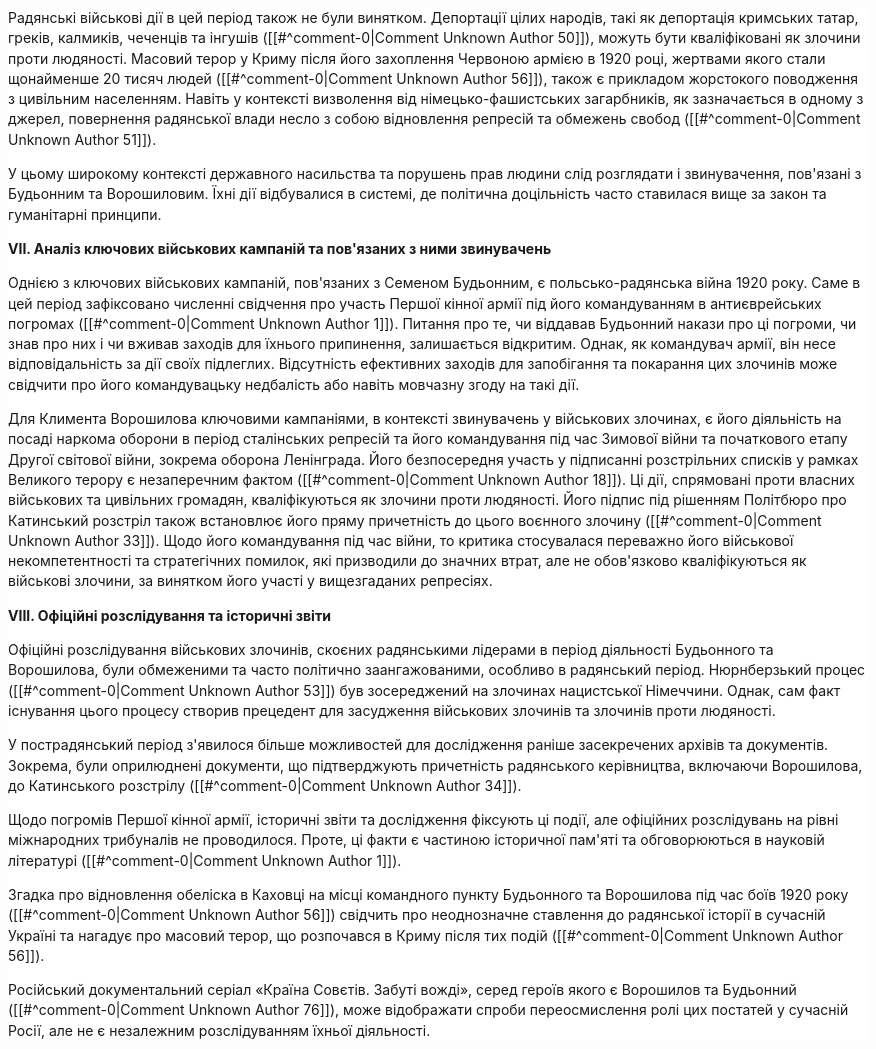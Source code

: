 Радянські військові дії в цей період також не були винятком. Депортації цілих народів, такі як депортація кримських татар, греків, калмиків, чеченців та інгушів  ([[#^comment-0|Comment Unknown Author 50]]), можуть бути кваліфіковані як злочини проти людяності. Масовий терор у Криму після його захоплення Червоною армією в 1920 році, жертвами якого стали щонайменше 20 тисяч людей  ([[#^comment-0|Comment Unknown Author 56]]), також є прикладом жорстокого поводження з цивільним населенням. Навіть у контексті визволення від німецько-фашистських загарбників, як зазначається в одному з джерел, повернення радянської влади несло з собою відновлення репресій та обмежень свобод  ([[#^comment-0|Comment Unknown Author 51]]).

У цьому широкому контексті державного насильства та порушень прав людини слід розглядати і звинувачення, пов'язані з Будьонним та Ворошиловим. Їхні дії відбувалися в системі, де політична доцільність часто ставилася вище за закон та гуманітарні принципи.

**VII. Аналіз ключових військових кампаній та пов'язаних з ними звинувачень**

Однією з ключових військових кампаній, пов'язаних з Семеном Будьонним, є польсько-радянська війна 1920 року. Саме в цей період зафіксовано численні свідчення про участь Першої кінної армії під його командуванням в антиєврейських погромах  ([[#^comment-0|Comment Unknown Author 1]]). Питання про те, чи віддавав Будьонний накази про ці погроми, чи знав про них і чи вживав заходів для їхнього припинення, залишається відкритим. Однак, як командувач армії, він несе відповідальність за дії своїх підлеглих. Відсутність ефективних заходів для запобігання та покарання цих злочинів може свідчити про його командувацьку недбалість або навіть мовчазну згоду на такі дії.

Для Климента Ворошилова ключовими кампаніями, в контексті звинувачень у військових злочинах, є його діяльність на посаді наркома оборони в період сталінських репресій та його командування під час Зимової війни та початкового етапу Другої світової війни, зокрема оборона Ленінграда. Його безпосередня участь у підписанні розстрільних списків у рамках Великого терору є незаперечним фактом  ([[#^comment-0|Comment Unknown Author 18]]). Ці дії, спрямовані проти власних військових та цивільних громадян, кваліфікуються як злочини проти людяності. Його підпис під рішенням Політбюро про Катинський розстріл також встановлює його пряму причетність до цього воєнного злочину  ([[#^comment-0|Comment Unknown Author 33]]). Щодо його командування під час війни, то критика стосувалася переважно його військової некомпетентності та стратегічних помилок, які призводили до значних втрат, але не обов'язково кваліфікуються як військові злочини, за винятком його участі у вищезгаданих репресіях.

**VIII. Офіційні розслідування та історичні звіти**

Офіційні розслідування військових злочинів, скоєних радянськими лідерами в період діяльності Будьонного та Ворошилова, були обмеженими та часто політично заангажованими, особливо в радянський період. Нюрнберзький процес  ([[#^comment-0|Comment Unknown Author 53]]) був зосереджений на злочинах нацистської Німеччини. Однак, сам факт існування цього процесу створив прецедент для засудження військових злочинів та злочинів проти людяності.

У пострадянський період з'явилося більше можливостей для дослідження раніше засекречених архівів та документів. Зокрема, були оприлюднені документи, що підтверджують причетність радянського керівництва, включаючи Ворошилова, до Катинського розстрілу  ([[#^comment-0|Comment Unknown Author 34]]).

Щодо погромів Першої кінної армії, історичні звіти та дослідження фіксують ці події, але офіційних розслідувань на рівні міжнародних трибуналів не проводилося. Проте, ці факти є частиною історичної пам'яті та обговорюються в науковій літературі  ([[#^comment-0|Comment Unknown Author 1]]).

Згадка про відновлення обеліска в Каховці на місці командного пункту Будьонного та Ворошилова під час боїв 1920 року  ([[#^comment-0|Comment Unknown Author 56]]) свідчить про неоднозначне ставлення до радянської історії в сучасній Україні та нагадує про масовий терор, що розпочався в Криму після тих подій  ([[#^comment-0|Comment Unknown Author 56]]).

Російський документальний серіал «Країна Совєтів. Забуті вожді», серед героїв якого є Ворошилов та Будьонний  ([[#^comment-0|Comment Unknown Author 76]]), може відображати спроби переосмислення ролі цих постатей у сучасній Росії, але не є незалежним розслідуванням їхньої діяльності.
